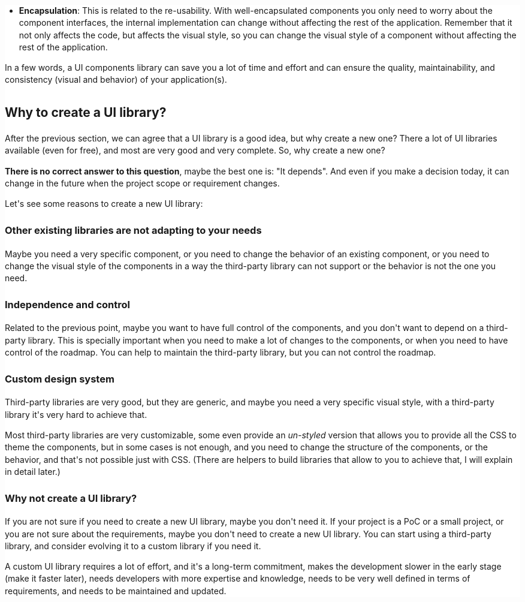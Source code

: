 * **Encapsulation**: This is related to the re-usability. With well-encapsulated components you only need to worry about the component interfaces, the internal implementation can change without affecting the rest of the application. Remember that it not only affects the code, but affects the visual style, so you can change the visual style of a component without affecting the rest of the application.

In a few words, a UI components library can save you a lot of time and effort and can ensure the quality, maintainability, and consistency (visual and behavior) of your application(s).

## Why to create a UI library?

After the previous section, we can agree that a UI library is a good idea, but why create a new one? There a lot of UI libraries available (even for free), and most are very good and very complete. So, why create a new one?

**There is no correct answer to this question**, maybe the best one is: "It depends". And even if you make a decision today, it can change in the future when the project scope or requirement changes.

Let's see some reasons to create a new UI library:

### Other existing libraries are not adapting to your needs 

Maybe you need a very specific component, or you need to change the behavior of an existing component, or you need to change the visual style of the components in a way the third-party library can not support or the behavior is not the one you need. 

### Independence and control

Related to the previous point, maybe you want to have full control of the components, and you don't want to depend on a third-party library. This is specially important when you need to make a lot of changes to the components, or when you need to have control of the roadmap. You can help to maintain the third-party library, but you can not control the roadmap.

### Custom design system

Third-party libraries are very good, but they are generic, and maybe you need a very specific visual style, with a third-party library it's very hard to achieve that.

Most third-party libraries are very customizable, some even provide an _un-styled_ version that allows you to provide all the CSS to theme the components, but in some cases is not enough, and you need to change the structure of the components, or the behavior, and that's not possible just with CSS. (There are helpers to build libraries that allow to you to achieve that, I will explain in detail later.)

### Why not create a UI library?

If you are not sure if you need to create a new UI library, maybe you don't need it. If your project is a PoC or a small project, or you are not sure about the requirements, maybe you don't need to create a new UI library. You can start using a third-party library, and consider evolving it to a custom library if you need it. 

A custom UI library requires a lot of effort, and it's a long-term commitment, makes the development slower in the early stage (make it faster later), needs developers with more expertise and knowledge, needs to be very well defined in terms of requirements, and needs to be maintained and updated. 

